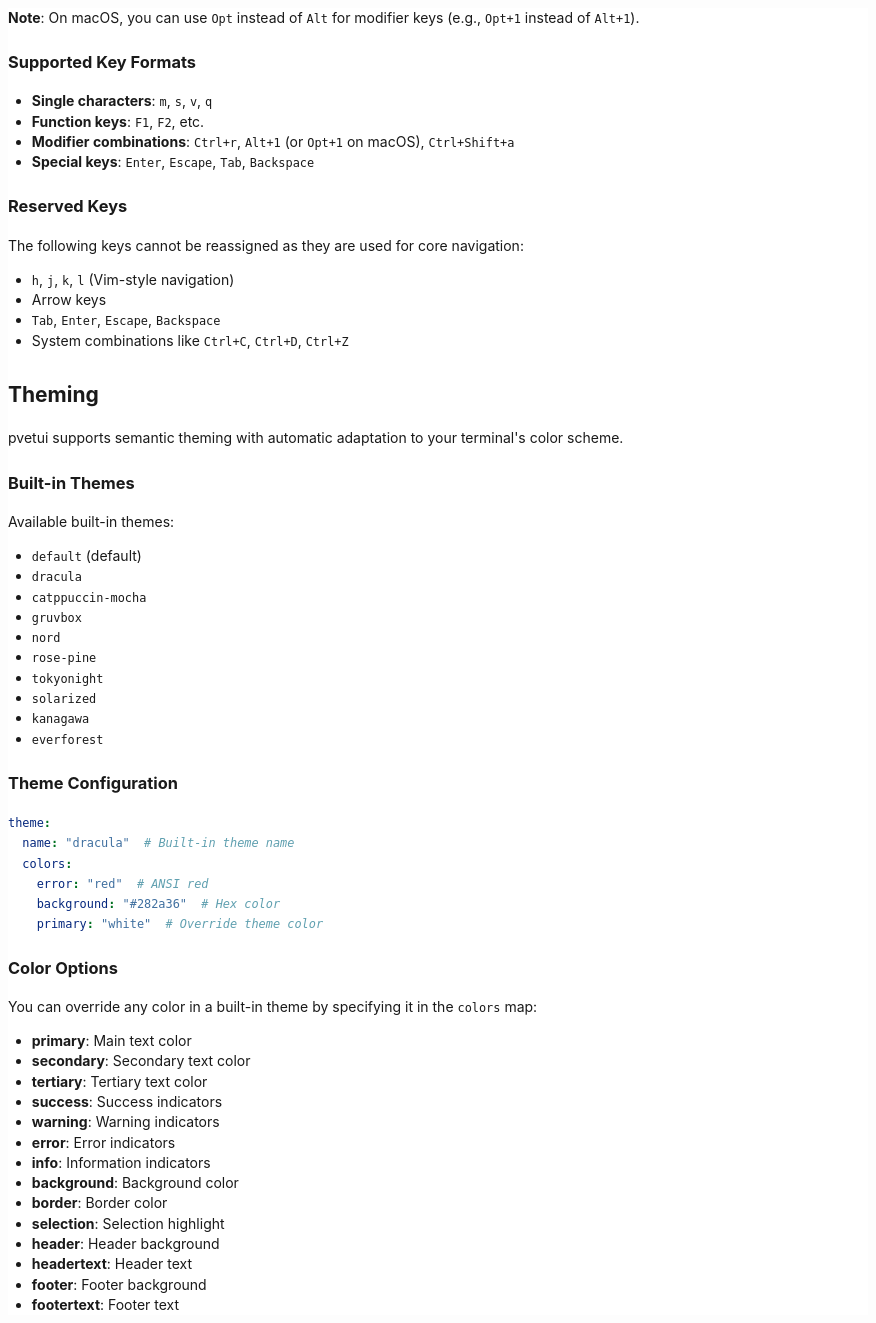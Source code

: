 **Note**: On macOS, you can use `Opt` instead of `Alt` for modifier keys (e.g., `Opt+1` instead of `Alt+1`).

### Supported Key Formats

- **Single characters**: `m`, `s`, `v`, `q`
- **Function keys**: `F1`, `F2`, etc.
- **Modifier combinations**: `Ctrl+r`, `Alt+1` (or `Opt+1` on macOS), `Ctrl+Shift+a`
- **Special keys**: `Enter`, `Escape`, `Tab`, `Backspace`

### Reserved Keys

The following keys cannot be reassigned as they are used for core navigation:
- `h`, `j`, `k`, `l` (Vim-style navigation)
- Arrow keys
- `Tab`, `Enter`, `Escape`, `Backspace`
- System combinations like `Ctrl+C`, `Ctrl+D`, `Ctrl+Z`

## Theming

pvetui supports semantic theming with automatic adaptation to your terminal's color scheme.

### Built-in Themes

Available built-in themes:
- `default` (default)
- `dracula`
- `catppuccin-mocha`
- `gruvbox`
- `nord`
- `rose-pine`
- `tokyonight`
- `solarized`
- `kanagawa`
- `everforest`

### Theme Configuration

```yaml
theme:
  name: "dracula"  # Built-in theme name
  colors:
    error: "red"  # ANSI red
    background: "#282a36"  # Hex color
    primary: "white"  # Override theme color
```

### Color Options

You can override any color in a built-in theme by specifying it in the `colors` map:

- **primary**: Main text color
- **secondary**: Secondary text color
- **tertiary**: Tertiary text color
- **success**: Success indicators
- **warning**: Warning indicators
- **error**: Error indicators
- **info**: Information indicators
- **background**: Background color
- **border**: Border color
- **selection**: Selection highlight
- **header**: Header background
- **headertext**: Header text
- **footer**: Footer background
- **footertext**: Footer text